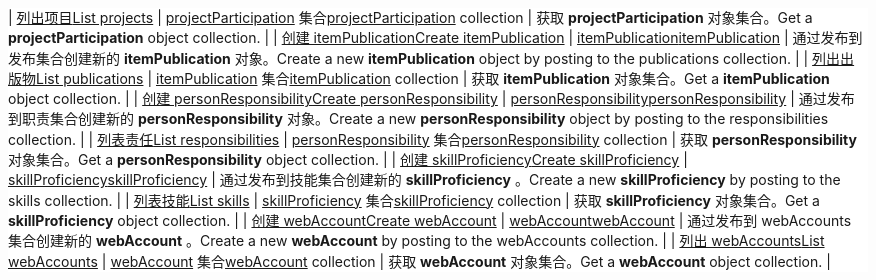 | [<span data-ttu-id="bec1a-207">列出项目</span><span class="sxs-lookup"><span data-stu-id="bec1a-207">List projects</span></span>](../api/profile-list-projects.md)                           | <span data-ttu-id="bec1a-208">[projectParticipation](projectparticipation.md) 集合</span><span class="sxs-lookup"><span data-stu-id="bec1a-208">[projectParticipation](projectparticipation.md) collection</span></span>     | <span data-ttu-id="bec1a-209">获取 **projectParticipation** 对象集合。</span><span class="sxs-lookup"><span data-stu-id="bec1a-209">Get a **projectParticipation** object collection.</span></span>                                            |
| [<span data-ttu-id="bec1a-210">创建 itemPublication</span><span class="sxs-lookup"><span data-stu-id="bec1a-210">Create itemPublication</span></span>](../api/profile-post-publications.md)              | [<span data-ttu-id="bec1a-211">itemPublication</span><span class="sxs-lookup"><span data-stu-id="bec1a-211">itemPublication</span></span>](itempublication.md)                          | <span data-ttu-id="bec1a-212">通过发布到发布集合创建新的 **itemPublication** 对象。</span><span class="sxs-lookup"><span data-stu-id="bec1a-212">Create a new **itemPublication** object by posting to the publications collection.</span></span>           |
| [<span data-ttu-id="bec1a-213">列出出版物</span><span class="sxs-lookup"><span data-stu-id="bec1a-213">List publications</span></span>](../api/profile-list-publications.md)                   | <span data-ttu-id="bec1a-214">[itemPublication](itempublication.md) 集合</span><span class="sxs-lookup"><span data-stu-id="bec1a-214">[itemPublication](itempublication.md) collection</span></span>               | <span data-ttu-id="bec1a-215">获取 **itemPublication** 对象集合。</span><span class="sxs-lookup"><span data-stu-id="bec1a-215">Get a **itemPublication** object collection.</span></span>                                                 |
| [<span data-ttu-id="bec1a-216">创建 personResponsibility</span><span class="sxs-lookup"><span data-stu-id="bec1a-216">Create personResponsibility</span></span>](../api/profile-post-responsibilities.md)     | [<span data-ttu-id="bec1a-217">personResponsibility</span><span class="sxs-lookup"><span data-stu-id="bec1a-217">personResponsibility</span></span>](personresponsibility.md)                | <span data-ttu-id="bec1a-218">通过发布到职责集合创建新的 **personResponsibility** 对象。</span><span class="sxs-lookup"><span data-stu-id="bec1a-218">Create a new **personResponsibility** object by posting to the responsibilities collection.</span></span>  |
| [<span data-ttu-id="bec1a-219">列表责任</span><span class="sxs-lookup"><span data-stu-id="bec1a-219">List responsibilities</span></span>](../api/profile-list-responsibilities.md)           | <span data-ttu-id="bec1a-220">[personResponsibility](personresponsibility.md) 集合</span><span class="sxs-lookup"><span data-stu-id="bec1a-220">[personResponsibility](personresponsibility.md) collection</span></span>     | <span data-ttu-id="bec1a-221">获取 **personResponsibility** 对象集合。</span><span class="sxs-lookup"><span data-stu-id="bec1a-221">Get a **personResponsibility** object collection.</span></span>                                            |
| [<span data-ttu-id="bec1a-222">创建 skillProficiency</span><span class="sxs-lookup"><span data-stu-id="bec1a-222">Create skillProficiency</span></span>](../api/profile-post-skills.md)                   | [<span data-ttu-id="bec1a-223">skillProficiency</span><span class="sxs-lookup"><span data-stu-id="bec1a-223">skillProficiency</span></span>](skillproficiency.md)                        | <span data-ttu-id="bec1a-224">通过发布到技能集合创建新的 **skillProficiency** 。</span><span class="sxs-lookup"><span data-stu-id="bec1a-224">Create a new **skillProficiency** by posting to the skills collection.</span></span>                       |
| [<span data-ttu-id="bec1a-225">列表技能</span><span class="sxs-lookup"><span data-stu-id="bec1a-225">List skills</span></span>](../api/profile-list-skills.md)                               | <span data-ttu-id="bec1a-226">[skillProficiency](skillproficiency.md) 集合</span><span class="sxs-lookup"><span data-stu-id="bec1a-226">[skillProficiency](skillproficiency.md) collection</span></span>             | <span data-ttu-id="bec1a-227">获取 **skillProficiency** 对象集合。</span><span class="sxs-lookup"><span data-stu-id="bec1a-227">Get a **skillProficiency** object collection.</span></span>                                                |
| [<span data-ttu-id="bec1a-228">创建 webAccount</span><span class="sxs-lookup"><span data-stu-id="bec1a-228">Create webAccount</span></span>](../api/profile-post-webaccounts.md)                    | [<span data-ttu-id="bec1a-229">webAccount</span><span class="sxs-lookup"><span data-stu-id="bec1a-229">webAccount</span></span>](webaccount.md)                                    | <span data-ttu-id="bec1a-230">通过发布到 webAccounts 集合创建新的 **webAccount** 。</span><span class="sxs-lookup"><span data-stu-id="bec1a-230">Create a new **webAccount** by posting to the webAccounts collection.</span></span>                        |
| [<span data-ttu-id="bec1a-231">列出 webAccounts</span><span class="sxs-lookup"><span data-stu-id="bec1a-231">List webAccounts</span></span>](../api/profile-list-webaccounts.md)                     | <span data-ttu-id="bec1a-232">[webAccount](webaccount.md) 集合</span><span class="sxs-lookup"><span data-stu-id="bec1a-232">[webAccount](webaccount.md) collection</span></span>                         | <span data-ttu-id="bec1a-233">获取 **webAccount** 对象集合。</span><span class="sxs-lookup"><span data-stu-id="bec1a-233">Get a **webAccount** object collection.</span></span>                                                      |